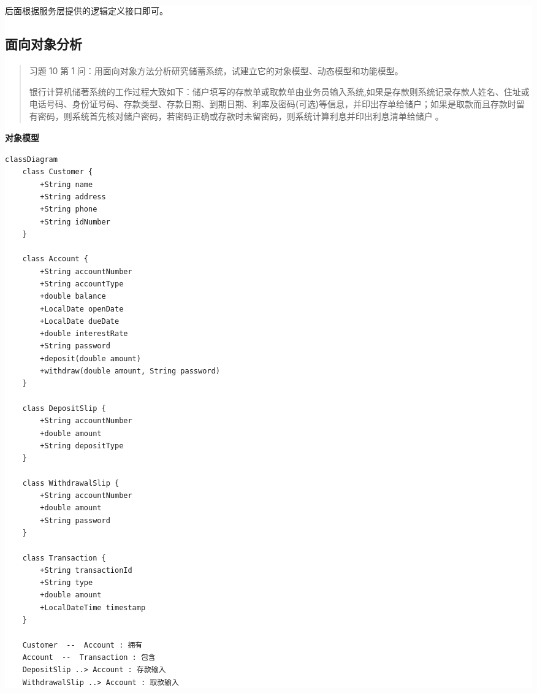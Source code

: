 后面根据服务层提供的逻辑定义接口即可。



## 面向对象分析

> 习题 10 第 1 问：用面向对象方法分析研究储蓄系统，试建立它的对象模型、动态模型和功能模型。
>
> 银行计算机储著系统的工作过程大致如下：储户填写的存款单或取款单由业务员输入系统,如果是存款则系统记录存款人姓名、住址或电话号码、身份证号码、存款类型、存款日期、到期日期、利率及密码(可选)等信息，并印出存单给储户；如果是取款而且存款时留有密码，则系统首先核对储户密码，若密码正确或存款时未留密码，则系统计算利息并印出利息清单给储户 。

**对象模型**

```mermaid
classDiagram
    class Customer {
        +String name
        +String address
        +String phone
        +String idNumber
    }

    class Account {
        +String accountNumber
        +String accountType
        +double balance
        +LocalDate openDate
        +LocalDate dueDate
        +double interestRate
        +String password
        +deposit(double amount)
        +withdraw(double amount, String password)
    }

    class DepositSlip {
        +String accountNumber
        +double amount
        +String depositType
    }

    class WithdrawalSlip {
        +String accountNumber
        +double amount
        +String password
    }

    class Transaction {
        +String transactionId
        +String type
        +double amount
        +LocalDateTime timestamp
    }

    Customer  --  Account : 拥有
    Account  --  Transaction : 包含
    DepositSlip ..> Account : 存款输入
    WithdrawalSlip ..> Account : 取款输入
```
